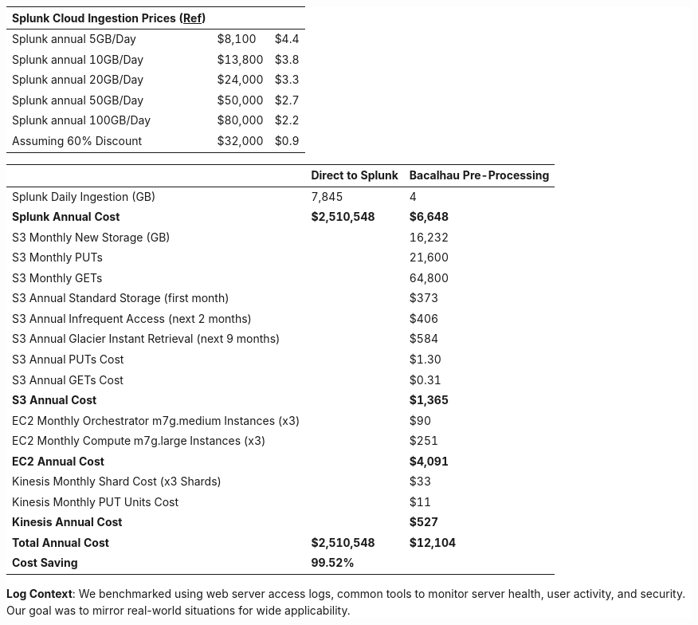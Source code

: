 
|Splunk Cloud Ingestion Prices ([Ref](https://aws.amazon.com/marketplace/pp/prodview-jlaunompo5wbw))|||
|------------------------------|--------------|--------|
| Splunk annual 5GB/Day       | $8,100       | $4.4   |
| Splunk annual 10GB/Day      | $13,800      | $3.8   |
| Splunk annual 20GB/Day      | $24,000      | $3.3   |
| Splunk annual 50GB/Day      | $50,000      | $2.7   |
| Splunk annual 100GB/Day     | $80,000      | $2.2   |
| Assuming 60% Discount       | $32,000      | $0.9   |

|   | Direct to Splunk          | Bacalhau Pre-Processing |
|--------------------------------------------------|---------------|------------------|
| Splunk Daily Ingestion (GB)                     | 7,845         | 4                |
| **Splunk Annual Cost**                              | **$2,510,548**    | **$6,648**           |
| S3 Monthly New Storage (GB)                     |               | 16,232           |
| S3 Monthly PUTs                                 |               | 21,600           |
| S3 Monthly GETs                                 |               | 64,800           |
| S3 Annual Standard Storage (first month)        |               | $373             |
| S3 Annual Infrequent Access (next 2 months)     |               | $406             |
| S3 Annual Glacier Instant Retrieval (next 9 months) |           | $584             |
| S3 Annual PUTs Cost                             |               | $1.30            |
| S3 Annual GETs Cost                             |               | $0.31            |
|**S3 Annual Cost**                                  |               | **$1,365**           |
| EC2 Monthly Orchestrator m7g.medium Instances (x3) |             | $90              |
| EC2 Monthly Compute m7g.large Instances (x3)    |               | $251             |
| **EC2 Annual Cost**                                 |               | **$4,091**           |
| Kinesis Monthly Shard Cost (x3 Shards)          |               | $33              |
| Kinesis Monthly PUT Units Cost                  |               | $11              |
| **Kinesis Annual Cost**                             |               | **$527**             |
| **Total Annual Cost**                               | **$2,510,548**    | **$12,104**          |
| **Cost Saving**                                     | **99.52%**        |                  |




**Log Context**: We benchmarked using web server access logs, common tools to monitor server health, user activity, and security. Our goal was to mirror real-world situations for wide applicability.
